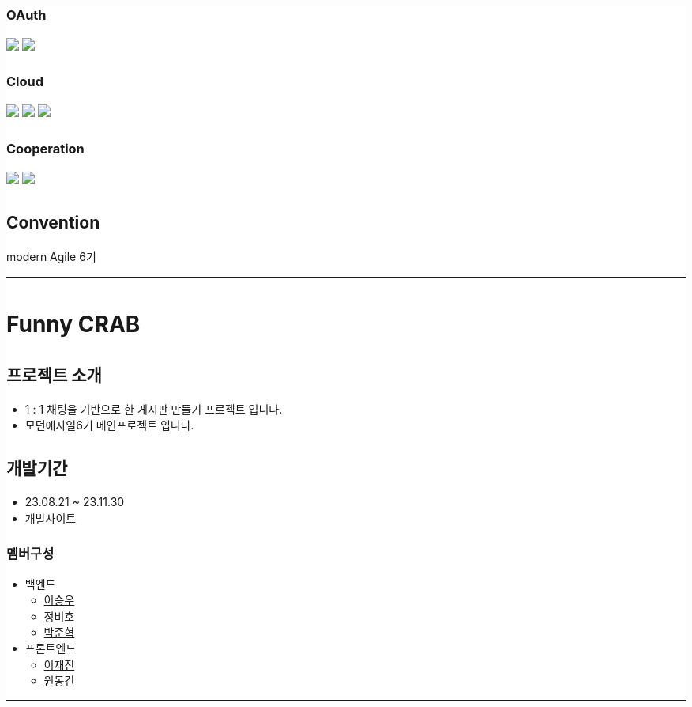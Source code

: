<a name='oauth'></a>
### OAuth
<p align="left">
<img src="https://img.shields.io/badge/Naver-03C75A?style=flat&logo=Naver&logoColor=white" height="30"/>
<img src="https://img.shields.io/badge/Kakao-FFCD00?style=flat&logo=Kakao&logoColor=white" height="30"/>
</p>

<a name='cloud'></a>
### Cloud
<p align="left">
<img src="https://img.shields.io/badge/Amazon S3-569A31?style=flat&logo=Amazon S3&logoColor=white" height="30"/>
<img src="https://img.shields.io/badge/Amazon EC2-FF9900?style=flat&logo=Amazon EC2&logoColor=white" height="30"/>
<img src="https://img.shields.io/badge/Amazon RDS-527FFF?style=flat&logo=Amazon RDS&logoColor=white" height="30"/>
</p>

<a name='cooperation'></a>
### Cooperation
<p align="left">
<img src="https://img.shields.io/badge/GitHub-181717?style=flat&logo=GitHub&logoColor=white" height="30"/>
<img src="https://img.shields.io/badge/git-F05032?style=flat&logo=git&logoColor=white" height="30"/>
</p>

<a name='convention'></a>
## Convention

modern Agile 6기

---

# Funny CRAB

## 프로젝트 소개

- 1 : 1 채팅을 기반으로 한 게시판 만들기 프로젝트 입니다.
- 모던애자일6기 메인프로젝트 입니다.

## 개발기간

- 23.08.21 ~ 23.11.30
- [개발사이트](http://13.125.225.229:3000/)

### 멤버구성

- 백엔드
  - [이승우](https://github.com/2swo)
  - [정비호](https://github.com/hobiJeong)
  - [박준혁](https://github.com/NicoDora)
- 프론트엔드
  - [이재진](https://github.com/zzzRYT)
  - [원동건](https://github.com/CBWDG)

---